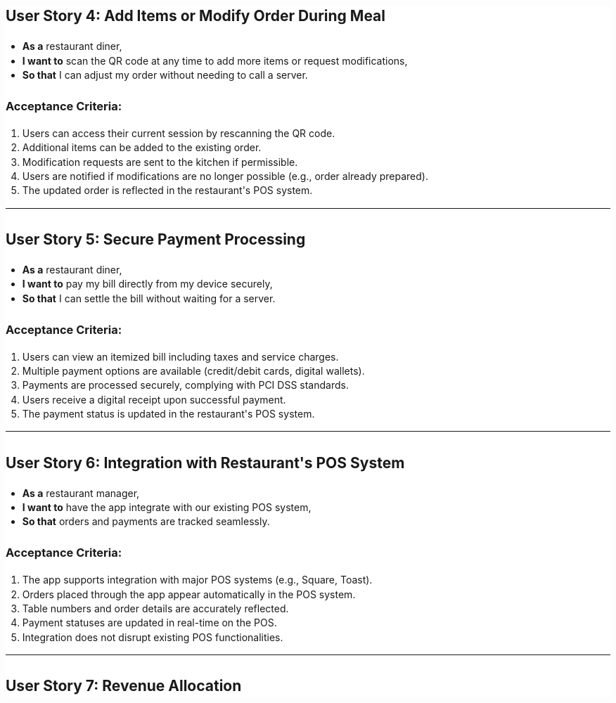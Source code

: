 
## **User Story 4: Add Items or Modify Order During Meal**

- **As a** restaurant diner,
- **I want to** scan the QR code at any time to add more items or request modifications,
- **So that** I can adjust my order without needing to call a server.

### **Acceptance Criteria:**

1. Users can access their current session by rescanning the QR code.
2. Additional items can be added to the existing order.
3. Modification requests are sent to the kitchen if permissible.
4. Users are notified if modifications are no longer possible (e.g., order already prepared).
5. The updated order is reflected in the restaurant's POS system.

---

## **User Story 5: Secure Payment Processing**

- **As a** restaurant diner,
- **I want to** pay my bill directly from my device securely,
- **So that** I can settle the bill without waiting for a server.

### **Acceptance Criteria:**

1. Users can view an itemized bill including taxes and service charges.
2. Multiple payment options are available (credit/debit cards, digital wallets).
3. Payments are processed securely, complying with PCI DSS standards.
4. Users receive a digital receipt upon successful payment.
5. The payment status is updated in the restaurant's POS system.

---

## **User Story 6: Integration with Restaurant's POS System**

- **As a** restaurant manager,
- **I want to** have the app integrate with our existing POS system,
- **So that** orders and payments are tracked seamlessly.

### **Acceptance Criteria:**

1. The app supports integration with major POS systems (e.g., Square, Toast).
2. Orders placed through the app appear automatically in the POS system.
3. Table numbers and order details are accurately reflected.
4. Payment statuses are updated in real-time on the POS.
5. Integration does not disrupt existing POS functionalities.

---

## **User Story 7: Revenue Allocation**

